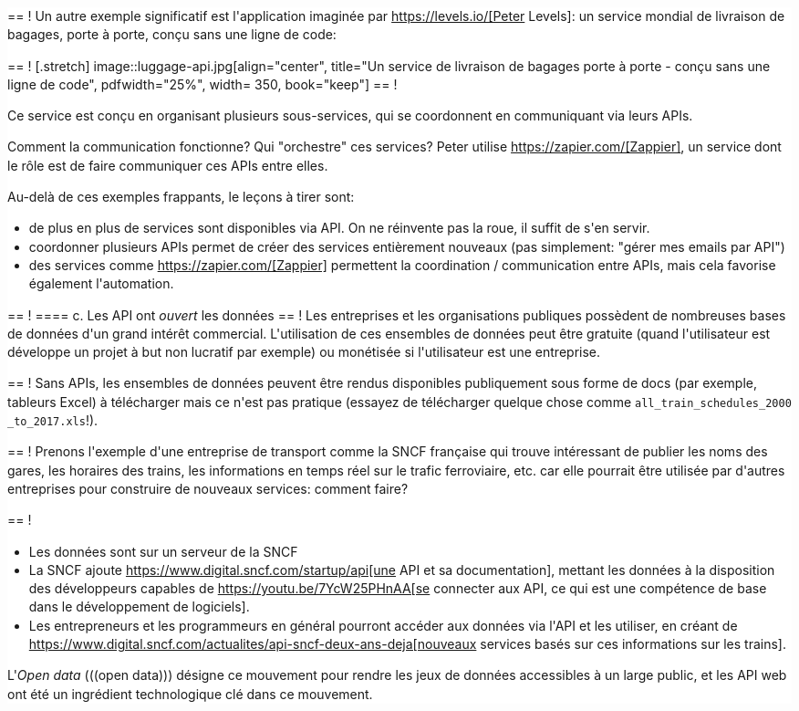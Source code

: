 == !
Un autre exemple significatif est l'application imaginée par https://levels.io/[Peter Levels]: un service mondial de livraison de bagages, porte à porte, conçu sans une ligne de code:

== !
[.stretch]
image::luggage-api.jpg[align="center", title="Un service de livraison de bagages porte à porte - conçu sans une ligne de code", pdfwidth="25%", width= 350, book="keep"]
== !


Ce service est conçu en organisant plusieurs sous-services, qui se coordonnent en communiquant via leurs APIs.

Comment la communication fonctionne? Qui "orchestre" ces services? Peter utilise https://zapier.com/[Zappier], un service dont le rôle est de faire communiquer ces APIs entre elles.

Au-delà de ces exemples frappants, le leçons à tirer sont:

- de plus en plus de services sont disponibles via API. On ne réinvente pas la roue, il suffit de s'en servir.
- coordonner plusieurs APIs permet de créer des services entièrement nouveaux (pas simplement: "gérer mes emails par API")
- des services comme https://zapier.com/[Zappier] permettent la coordination / communication entre APIs, mais cela favorise également l'automation.


== !
==== c. Les API ont *ouvert* les données
== !
Les entreprises et les organisations publiques possèdent de nombreuses bases de données d'un grand intérêt commercial.
L'utilisation de ces ensembles de données peut être gratuite (quand l'utilisateur est développe un projet à but non lucratif par exemple) ou monétisée si l'utilisateur est une entreprise.

== !
Sans APIs, les ensembles de données peuvent être rendus disponibles publiquement sous forme de docs (par exemple, tableurs Excel) à télécharger mais ce n'est pas pratique (essayez de télécharger quelque chose comme `all_train_schedules_2000_to_2017.xls`!).

== !
Prenons l'exemple d'une entreprise de transport comme la SNCF française qui trouve intéressant de publier les noms des gares, les horaires des trains, les informations en temps réel sur le trafic ferroviaire, etc. car elle pourrait être utilisée par d'autres entreprises pour construire de nouveaux services: comment faire?


== !
- Les données sont sur un serveur de la SNCF
- La SNCF ajoute https://www.digital.sncf.com/startup/api[une API et sa documentation], mettant les données à la disposition des développeurs capables de https://youtu.be/7YcW25PHnAA[se connecter aux API, ce qui est une compétence de base dans le développement de logiciels].
- Les entrepreneurs et les programmeurs en général pourront accéder aux données via l'API et les utiliser, en créant de https://www.digital.sncf.com/actualites/api-sncf-deux-ans-deja[nouveaux services basés sur ces informations sur les trains].

L'*Open data* (((open data))) désigne ce mouvement pour rendre les jeux de données accessibles à un large public, et les API web ont été un ingrédient technologique clé dans ce mouvement.
